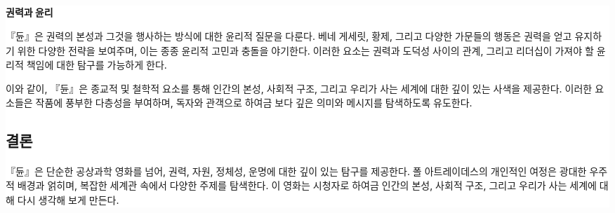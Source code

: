 **권력과 윤리**

『듄』은 권력의 본성과 그것을 행사하는 방식에 대한 윤리적 질문을 다룬다. 베네 게세릿, 황제, 그리고 다양한 가문들의 행동은 권력을 얻고 유지하기 위한 다양한 전략을 보여주며, 이는 종종 윤리적 고민과 충돌을 야기한다. 이러한 요소는 권력과 도덕성 사이의 관계, 그리고 리더십이 가져야 할 윤리적 책임에 대한 탐구를 가능하게 한다.

이와 같이, 『듄』은 종교적 및 철학적 요소를 통해 인간의 본성, 사회적 구조, 그리고 우리가 사는 세계에 대한 깊이 있는 사색을 제공한다. 이러한 요소들은 작품에 풍부한 다층성을 부여하며, 독자와 관객으로 하여금 보다 깊은 의미와 메시지를 탐색하도록 유도한다.

## 결론

『듄』은 단순한 공상과학 영화를 넘어, 권력, 자원, 정체성, 운명에 대한 깊이 있는 탐구를 제공한다. 폴 아트레이데스의 개인적인 여정은 광대한 우주적 배경과 얽히며, 복잡한 세계관 속에서 다양한 주제를 탐색한다. 이 영화는 시청자로 하여금 인간의 본성, 사회적 구조, 그리고 우리가 사는 세계에 대해 다시 생각해 보게 만든다.